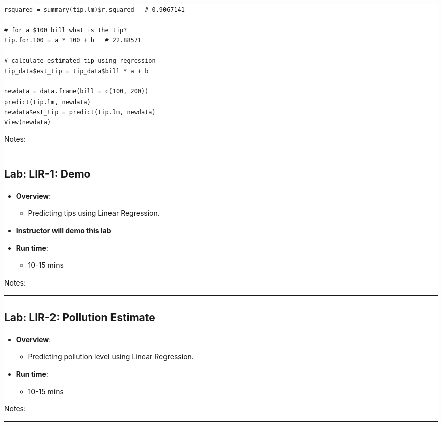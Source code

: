 ```text
rsquared = summary(tip.lm)$r.squared   # 0.9067141

# for a $100 bill what is the tip?
tip.for.100 = a * 100 + b   # 22.88571

# calculate estimated tip using regression
tip_data$est_tip = tip_data$bill * a + b

newdata = data.frame(bill = c(100, 200))
predict(tip.lm, newdata)
newdata$est_tip = predict(tip.lm, newdata)
View(newdata)

```



Notes:




---

## Lab: LIR-1: Demo


 *  **Overview**:
     - Predicting tips using Linear Regression.

 *  **Instructor will demo this lab**

 *  **Run time**:
    - 10-15 mins



Notes:




---

## Lab: LIR-2: Pollution Estimate


 *  **Overview**:
    - Predicting pollution level using Linear Regression.

 *  **Run time**:
    - 10-15 mins



Notes:




---
